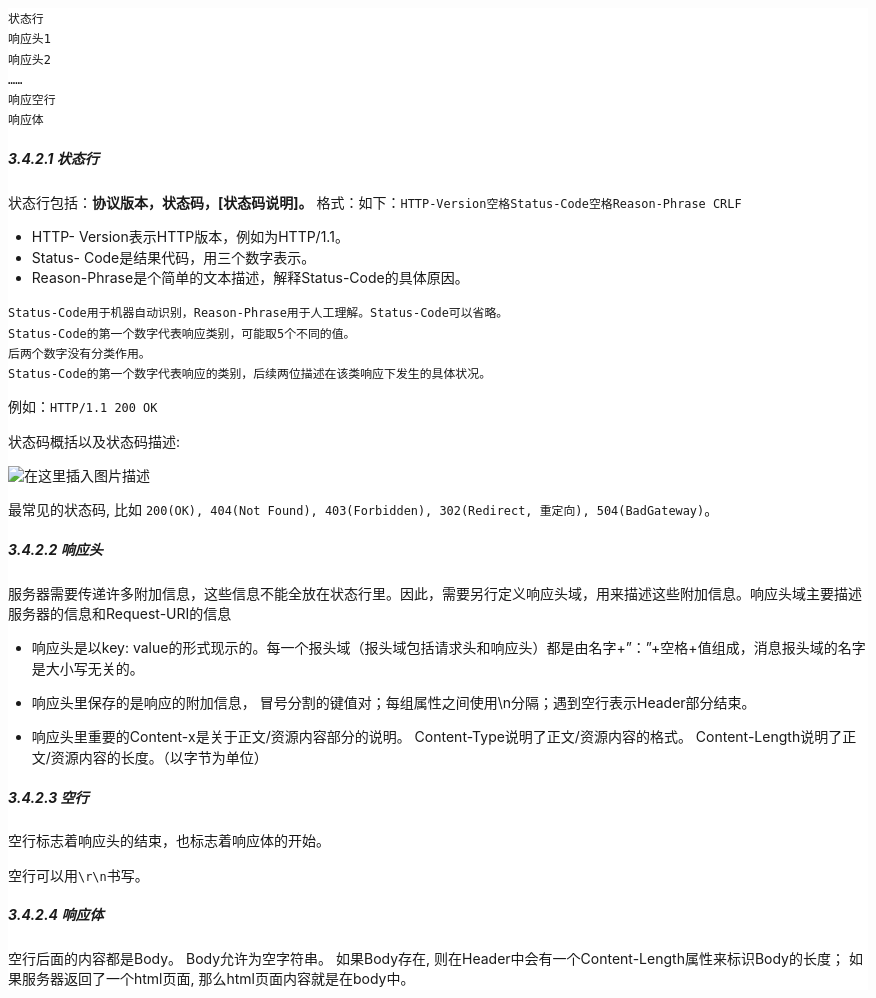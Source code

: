 ```
状态行
响应头1
响应头2
……
响应空行
响应体
```



##### 3.4.2.1 状态行

状态行包括：**协议版本，状态码，[状态码说明]。**
格式：如下：`HTTP-Version空格Status-Code空格Reason-Phrase CRLF`

- HTTP- Version表示HTTP版本，例如为HTTP/1.1。
- Status- Code是结果代码，用三个数字表示。
- Reason-Phrase是个简单的文本描述，解释Status-Code的具体原因。

```
Status-Code用于机器自动识别，Reason-Phrase用于人工理解。Status-Code可以省略。
Status-Code的第一个数字代表响应类别，可能取5个不同的值。
后两个数字没有分类作用。
Status-Code的第一个数字代表响应的类别，后续两位描述在该类响应下发生的具体状况。
```

例如：`HTTP/1.1 200 OK`

状态码概括以及状态码描述:

![在这里插入图片描述](https://img-blog.csdnimg.cn/20210514181307151.png?x-oss-process=image/watermark,type_ZmFuZ3poZW5naGVpdGk,shadow_10,text_aHR0cHM6Ly9ibG9nLmNzZG4ubmV0L3dlaXhpbl80NTgwMzQyNg==,size_16,color_FFFFFF,t_70)

最常见的状态码, 比如 `200(OK), 404(Not Found), 403(Forbidden), 302(Redirect, 重定向), 504(BadGateway)`。

##### 3.4.2.2 响应头

服务器需要传递许多附加信息，这些信息不能全放在状态行里。因此，需要另行定义响应头域，用来描述这些附加信息。响应头域主要描述服务器的信息和Request-URI的信息

- 响应头是以key: value的形式现示的。每一个报头域（报头域包括请求头和响应头）都是由名字+”：”+空格+值组成，消息报头域的名字是大小写无关的。

- 响应头里保存的是响应的附加信息， 冒号分割的键值对；每组属性之间使用\n分隔；遇到空行表示Header部分结束。

- 响应头里重要的Content-x是关于正文/资源内容部分的说明。
  Content-Type说明了正文/资源内容的格式。
  Content-Length说明了正文/资源内容的长度。（以字节为单位）

##### 3.4.2.3 空行

空行标志着响应头的结束，也标志着响应体的开始。

空行可以用`\r\n`书写。

##### 3.4.2.4 响应体

空行后面的内容都是Body。 Body允许为空字符串。 如果Body存在, 则在Header中会有一个Content-Length属性来标识Body的长度； 如果服务器返回了一个html页面, 那么html页面内容就是在body中。


